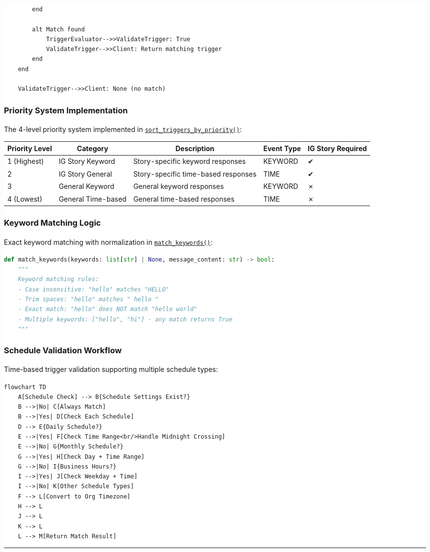 ```mermaid
        end
        
        alt Match found
            TriggerEvaluator-->>ValidateTrigger: True
            ValidateTrigger-->>Client: Return matching trigger
        end
    end
    
    ValidateTrigger-->>Client: None (no match)
```

### Priority System Implementation

The 4-level priority system implemented in [`sort_triggers_by_priority()`](../python_src/internal/domain/auto_reply/priority_sorter.py#L7-L62):

| Priority Level | Category | Description | Event Type | IG Story Required |
|---------------|----------|-------------|------------|------------------|
| 1 (Highest) | IG Story Keyword | Story-specific keyword responses | KEYWORD | ✔ |
| 2 | IG Story General | Story-specific time-based responses | TIME | ✔ |
| 3 | General Keyword | General keyword responses | KEYWORD | ✗ |
| 4 (Lowest) | General Time-based | General time-based responses | TIME | ✗ |

### Keyword Matching Logic

Exact keyword matching with normalization in [`match_keywords()`](../python_src/internal/domain/auto_reply/keyword_matcher.py#L4-L28):

```python
def match_keywords(keywords: list[str] | None, message_content: str) -> bool:
    """
    Keyword matching rules:
    - Case insensitive: "hello" matches "HELLO" 
    - Trim spaces: "hello" matches " hello "
    - Exact match: "hello" does NOT match "hello world"
    - Multiple keywords: ["hello", "hi"] - any match returns True
    """
```

### Schedule Validation Workflow

Time-based trigger validation supporting multiple schedule types:

```mermaid
flowchart TD
    A[Schedule Check] --> B{Schedule Settings Exist?}
    B -->|No| C[Always Match]
    B -->|Yes| D[Check Each Schedule]
    D --> E{Daily Schedule?}
    E -->|Yes| F[Check Time Range<br/>Handle Midnight Crossing]
    E -->|No| G{Monthly Schedule?}
    G -->|Yes| H[Check Day + Time Range]
    G -->|No| I{Business Hours?}
    I -->|Yes| J[Check Weekday + Time]
    I -->|No| K[Other Schedule Types]
    F --> L[Convert to Org Timezone]
    H --> L
    J --> L
    K --> L
    L --> M[Return Match Result]
```

---